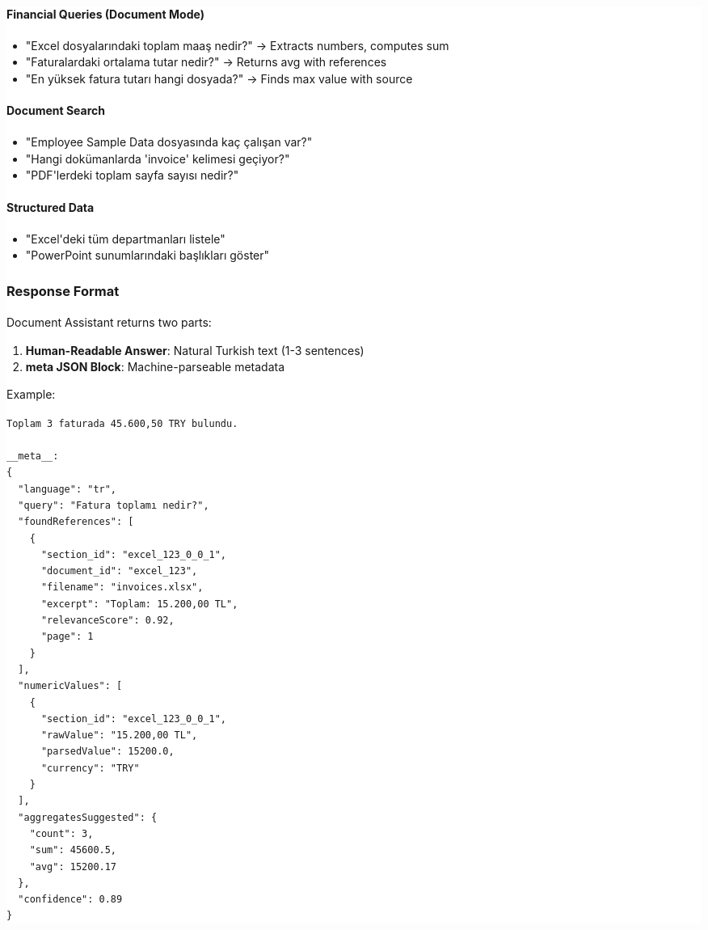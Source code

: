 #### Financial Queries (Document Mode)

- "Excel dosyalarındaki toplam maaş nedir?" → Extracts numbers, computes sum
- "Faturalardaki ortalama tutar nedir?" → Returns avg with references
- "En yüksek fatura tutarı hangi dosyada?" → Finds max value with source

#### Document Search

- "Employee Sample Data dosyasında kaç çalışan var?"
- "Hangi dokümanlarda 'invoice' kelimesi geçiyor?"
- "PDF'lerdeki toplam sayfa sayısı nedir?"

#### Structured Data

- "Excel'deki tüm departmanları listele"
- "PowerPoint sunumlarındaki başlıkları göster"

### Response Format

Document Assistant returns two parts:

1. **Human-Readable Answer**: Natural Turkish text (1-3 sentences)
2. **__meta__ JSON Block**: Machine-parseable metadata

Example:
```
Toplam 3 faturada 45.600,50 TRY bulundu.

__meta__:
{
  "language": "tr",
  "query": "Fatura toplamı nedir?",
  "foundReferences": [
    {
      "section_id": "excel_123_0_0_1",
      "document_id": "excel_123",
      "filename": "invoices.xlsx",
      "excerpt": "Toplam: 15.200,00 TL",
      "relevanceScore": 0.92,
      "page": 1
    }
  ],
  "numericValues": [
    {
      "section_id": "excel_123_0_0_1",
      "rawValue": "15.200,00 TL",
      "parsedValue": 15200.0,
      "currency": "TRY"
    }
  ],
  "aggregatesSuggested": {
    "count": 3,
    "sum": 45600.5,
    "avg": 15200.17
  },
  "confidence": 0.89
}
```
